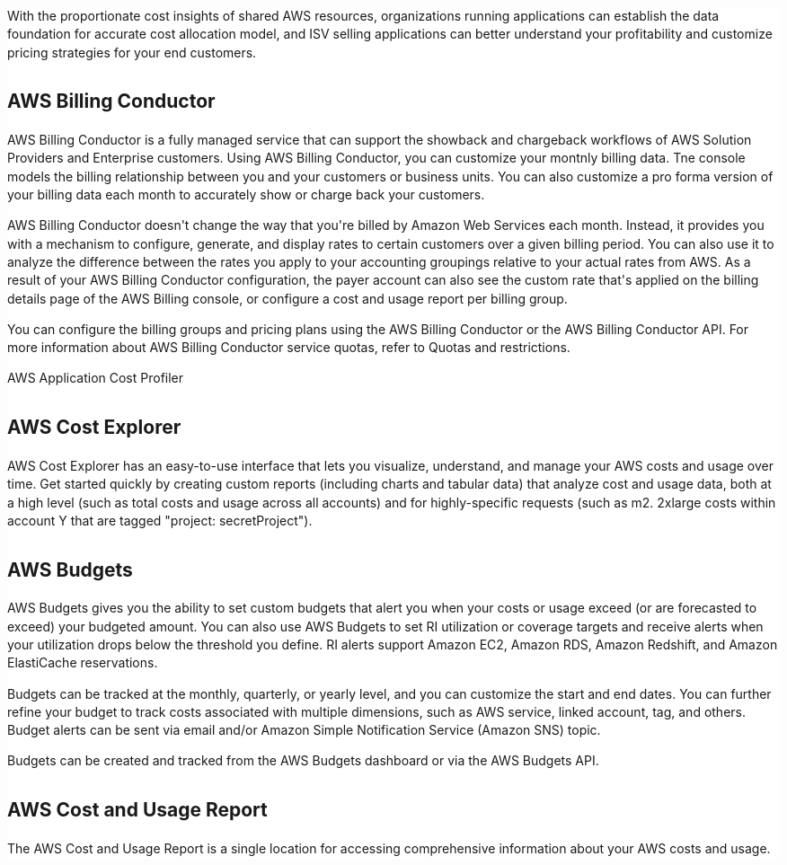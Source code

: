 With the proportionate cost insights of shared AWS resources, organizations running applications can establish the data foundation for accurate cost allocation model, and ISV selling applications can better understand your profitability and customize pricing strategies for your end customers.

## AWS Billing Conductor

AWS Billing Conductor is a fully managed service that can support the showback and chargeback workflows of AWS Solution Providers and Enterprise customers. Using AWS Billing Conductor, you can customize your montnly billing data. Tne console models the billing relationship between you and your customers or business units. You can also customize a pro forma version of your billing data each month to accurately show or charge back your customers.

AWS Billing Conductor doesn't change the way that you're billed by Amazon Web Services each month. Instead, it provides you with a mechanism to configure, generate, and display rates to certain customers over a given billing period. You can also use it to analyze the difference between the rates you apply to your accounting groupings relative to your actual rates from AWS. As a result of your AWS Billing Conductor configuration, the payer account can also see the custom rate that's applied on the billing details page of the AWS Billing console, or configure a cost and usage report per billing group.

You can configure the billing groups and pricing plans using the AWS Billing Conductor or the AWS Billing Conductor API. For more information about AWS Billing Conductor service quotas, refer to Quotas and restrictions.

AWS Application Cost Profiler

## AWS Cost Explorer

AWS Cost Explorer has an easy-to-use interface that lets you visualize, understand, and manage your AWS costs and usage over time. Get started quickly by creating custom reports (including charts and tabular data) that analyze cost and usage data, both at a high level (such as total costs and usage across all accounts) and for highly-specific requests (such as m2. 2xlarge costs within account Y that are tagged "project: secretProject").

## AWS Budgets

AWS Budgets gives you the ability to set custom budgets that alert you when your costs or usage exceed (or are forecasted to exceed) your budgeted amount. You can also use AWS Budgets to set RI utilization or coverage targets and receive alerts when your utilization drops below the threshold you define. RI alerts support Amazon EC2, Amazon RDS, Amazon Redshift, and Amazon ElastiCache reservations.

Budgets can be tracked at the monthly, quarterly, or yearly level, and you can customize the start and end dates. You can further refine your budget to track costs associated with multiple dimensions, such as AWS service, linked account, tag, and others. Budget alerts can be sent via email and/or Amazon Simple Notification Service (Amazon SNS) topic.

Budgets can be created and tracked from the AWS Budgets dashboard or via the AWS Budgets API.

## AWS Cost and Usage Report

The AWS Cost and Usage Report is a single location for accessing comprehensive information about your AWS costs and usage.
